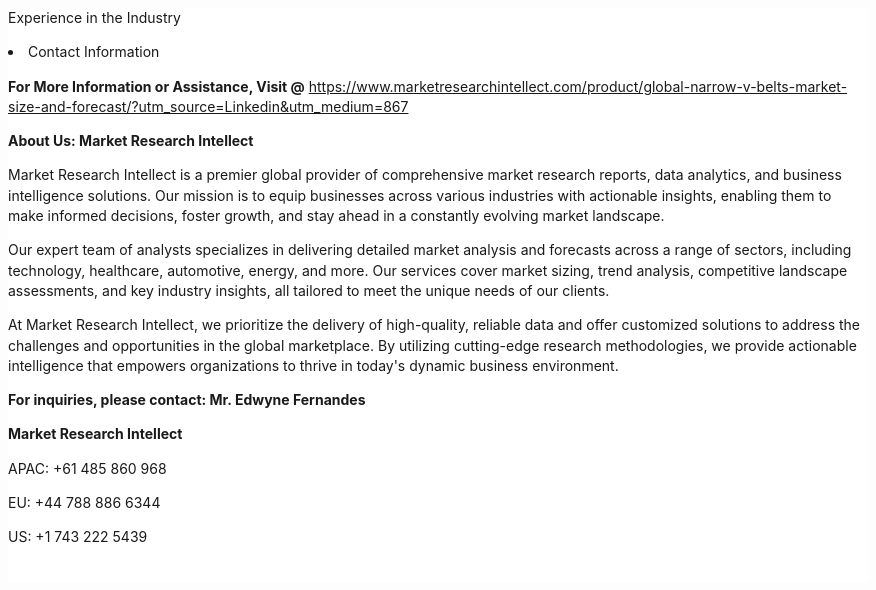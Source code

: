 Experience in the Industry</li><li>Contact Information</li></ul></div><div class="article-main__content" data-test-id="publishing-text-block"><p><span class="font-[700]"><strong>For More Information or Assistance, Visit @</strong>&nbsp;<a href="https://www.marketresearchintellect.com/product/global-narrow-v-belts-market-size-and-forecast/?utm_source=Linkedin&utm_medium=867">https://www.marketresearchintellect.com/product/global-narrow-v-belts-market-size-and-forecast/?utm_source=Linkedin&utm_medium=867</a></span></p><p><strong>About Us: Market Research Intellect</strong></p><p>Market Research Intellect is a premier global provider of comprehensive market research reports, data analytics, and business intelligence solutions. Our mission is to equip businesses across various industries with actionable insights, enabling them to make informed decisions, foster growth, and stay ahead in a constantly evolving market landscape.</p><p>Our expert team of analysts specializes in delivering detailed market analysis and forecasts across a range of sectors, including technology, healthcare, automotive, energy, and more. Our services cover market sizing, trend analysis, competitive landscape assessments, and key industry insights, all tailored to meet the unique needs of our clients.</p><p>At Market Research Intellect, we prioritize the delivery of high-quality, reliable data and offer customized solutions to address the challenges and opportunities in the global marketplace. By utilizing cutting-edge research methodologies, we provide actionable intelligence that empowers organizations to thrive in today's dynamic business environment.</p><p><strong>For inquiries, please contact: Mr. Edwyne Fernandes</strong></p><p><strong>Market Research Intellect</strong></p><p>APAC: +61 485 860 968</p><p>EU: +44 788 886 6344</p><p>US: +1 743 222 5439</p></div><div class="article-main__content" data-test-id="publishing-text-block">&nbsp;</div>
